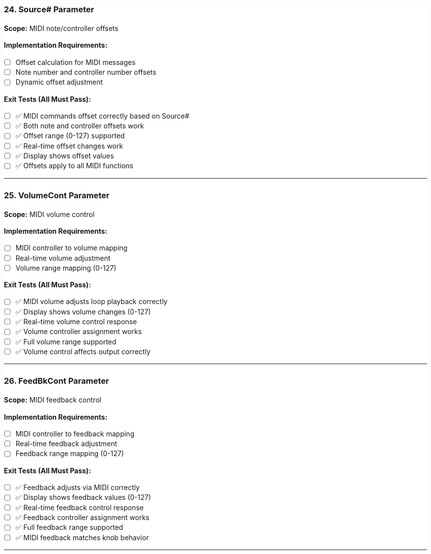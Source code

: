 
### 24. Source# Parameter

**Scope:** MIDI note/controller offsets

**Implementation Requirements:**
- [ ] Offset calculation for MIDI messages
- [ ] Note number and controller number offsets
- [ ] Dynamic offset adjustment

**Exit Tests (All Must Pass):**
- [ ] ✅ MIDI commands offset correctly based on Source#
- [ ] ✅ Both note and controller offsets work
- [ ] ✅ Offset range (0-127) supported
- [ ] ✅ Real-time offset changes work
- [ ] ✅ Display shows offset values
- [ ] ✅ Offsets apply to all MIDI functions

---

### 25. VolumeCont Parameter

**Scope:** MIDI volume control

**Implementation Requirements:**
- [ ] MIDI controller to volume mapping
- [ ] Real-time volume adjustment
- [ ] Volume range mapping (0-127)

**Exit Tests (All Must Pass):**
- [ ] ✅ MIDI volume adjusts loop playback correctly
- [ ] ✅ Display shows volume changes (0-127)
- [ ] ✅ Real-time volume control response
- [ ] ✅ Volume controller assignment works
- [ ] ✅ Full volume range supported
- [ ] ✅ Volume control affects output correctly

---

### 26. FeedBkCont Parameter

**Scope:** MIDI feedback control

**Implementation Requirements:**
- [ ] MIDI controller to feedback mapping
- [ ] Real-time feedback adjustment
- [ ] Feedback range mapping (0-127)

**Exit Tests (All Must Pass):**
- [ ] ✅ Feedback adjusts via MIDI correctly
- [ ] ✅ Display shows feedback values (0-127)
- [ ] ✅ Real-time feedback control response
- [ ] ✅ Feedback controller assignment works
- [ ] ✅ Full feedback range supported
- [ ] ✅ MIDI feedback matches knob behavior

---